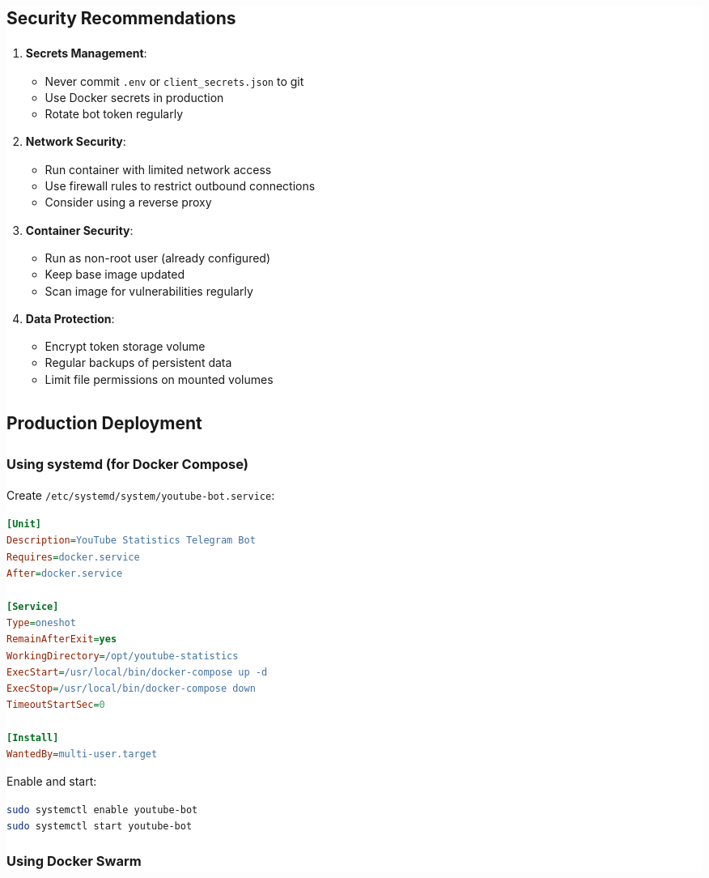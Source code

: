 ## Security Recommendations

1. **Secrets Management**:
   - Never commit `.env` or `client_secrets.json` to git
   - Use Docker secrets in production
   - Rotate bot token regularly

2. **Network Security**:
   - Run container with limited network access
   - Use firewall rules to restrict outbound connections
   - Consider using a reverse proxy

3. **Container Security**:
   - Run as non-root user (already configured)
   - Keep base image updated
   - Scan image for vulnerabilities regularly

4. **Data Protection**:
   - Encrypt token storage volume
   - Regular backups of persistent data
   - Limit file permissions on mounted volumes

## Production Deployment

### Using systemd (for Docker Compose)

Create `/etc/systemd/system/youtube-bot.service`:
```ini
[Unit]
Description=YouTube Statistics Telegram Bot
Requires=docker.service
After=docker.service

[Service]
Type=oneshot
RemainAfterExit=yes
WorkingDirectory=/opt/youtube-statistics
ExecStart=/usr/local/bin/docker-compose up -d
ExecStop=/usr/local/bin/docker-compose down
TimeoutStartSec=0

[Install]
WantedBy=multi-user.target
```

Enable and start:
```bash
sudo systemctl enable youtube-bot
sudo systemctl start youtube-bot
```

### Using Docker Swarm
